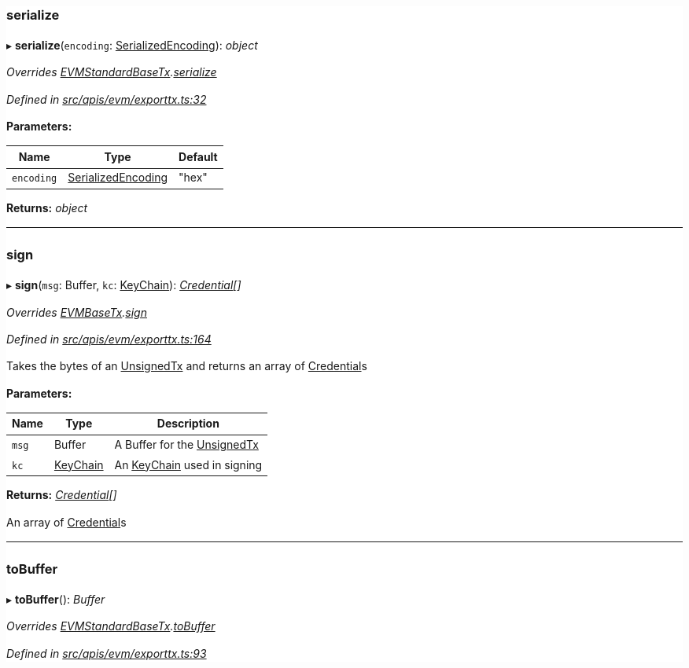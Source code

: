 ###  serialize

▸ **serialize**(`encoding`: [SerializedEncoding](../modules/utils_serialization.md#serializedencoding)): *object*

*Overrides [EVMStandardBaseTx](common_transactions.evmstandardbasetx.md).[serialize](common_transactions.evmstandardbasetx.md#serialize)*

*Defined in [src/apis/evm/exporttx.ts:32](https://github.com/chain4travel/caminojs/blob/8077d740/src/apis/evm/exporttx.ts#L32)*

**Parameters:**

Name | Type | Default |
------ | ------ | ------ |
`encoding` | [SerializedEncoding](../modules/utils_serialization.md#serializedencoding) | "hex" |

**Returns:** *object*

___

###  sign

▸ **sign**(`msg`: Buffer, `kc`: [KeyChain](api_evm_keychain.keychain.md)): *[Credential](common_signature.credential.md)[]*

*Overrides [EVMBaseTx](api_evm_basetx.evmbasetx.md).[sign](api_evm_basetx.evmbasetx.md#sign)*

*Defined in [src/apis/evm/exporttx.ts:164](https://github.com/chain4travel/caminojs/blob/8077d740/src/apis/evm/exporttx.ts#L164)*

Takes the bytes of an [UnsignedTx](api_evm_transactions.unsignedtx.md) and returns an array of [Credential](common_signature.credential.md)s

**Parameters:**

Name | Type | Description |
------ | ------ | ------ |
`msg` | Buffer | A Buffer for the [UnsignedTx](api_evm_transactions.unsignedtx.md) |
`kc` | [KeyChain](api_evm_keychain.keychain.md) | An [KeyChain](api_evm_keychain.keychain.md) used in signing  |

**Returns:** *[Credential](common_signature.credential.md)[]*

An array of [Credential](common_signature.credential.md)s

___

###  toBuffer

▸ **toBuffer**(): *Buffer*

*Overrides [EVMStandardBaseTx](common_transactions.evmstandardbasetx.md).[toBuffer](common_transactions.evmstandardbasetx.md#tobuffer)*

*Defined in [src/apis/evm/exporttx.ts:93](https://github.com/chain4travel/caminojs/blob/8077d740/src/apis/evm/exporttx.ts#L93)*
